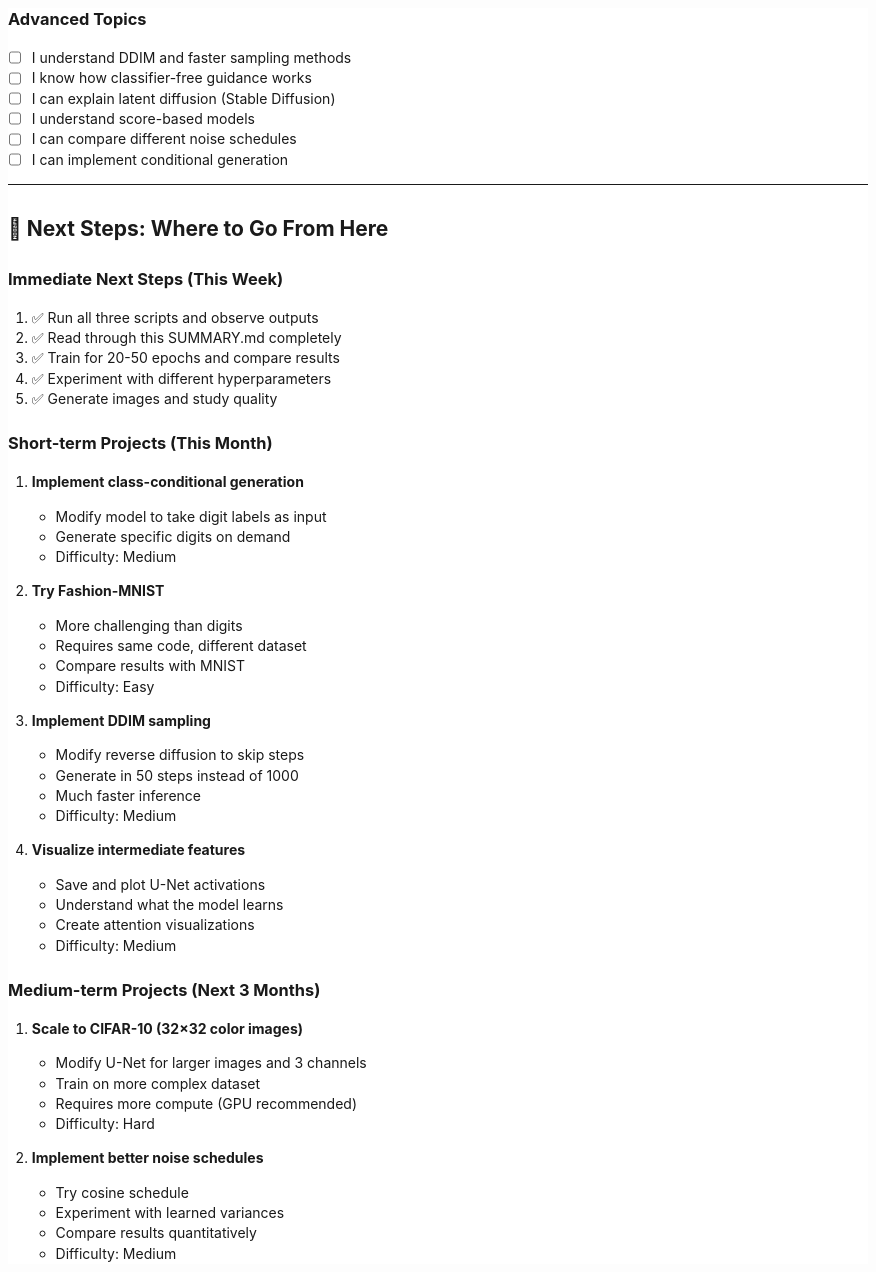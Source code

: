 ### Advanced Topics
- [ ] I understand DDIM and faster sampling methods
- [ ] I know how classifier-free guidance works
- [ ] I can explain latent diffusion (Stable Diffusion)
- [ ] I understand score-based models
- [ ] I can compare different noise schedules
- [ ] I can implement conditional generation

---

## 🚀 Next Steps: Where to Go From Here

### Immediate Next Steps (This Week)
1. ✅ Run all three scripts and observe outputs
2. ✅ Read through this SUMMARY.md completely
3. ✅ Train for 20-50 epochs and compare results
4. ✅ Experiment with different hyperparameters
5. ✅ Generate images and study quality

### Short-term Projects (This Month)
1. **Implement class-conditional generation**
   - Modify model to take digit labels as input
   - Generate specific digits on demand
   - Difficulty: Medium

2. **Try Fashion-MNIST**
   - More challenging than digits
   - Requires same code, different dataset
   - Compare results with MNIST
   - Difficulty: Easy

3. **Implement DDIM sampling**
   - Modify reverse diffusion to skip steps
   - Generate in 50 steps instead of 1000
   - Much faster inference
   - Difficulty: Medium

4. **Visualize intermediate features**
   - Save and plot U-Net activations
   - Understand what the model learns
   - Create attention visualizations
   - Difficulty: Medium

### Medium-term Projects (Next 3 Months)
1. **Scale to CIFAR-10 (32×32 color images)**
   - Modify U-Net for larger images and 3 channels
   - Train on more complex dataset
   - Requires more compute (GPU recommended)
   - Difficulty: Hard

2. **Implement better noise schedules**
   - Try cosine schedule
   - Experiment with learned variances
   - Compare results quantitatively
   - Difficulty: Medium
